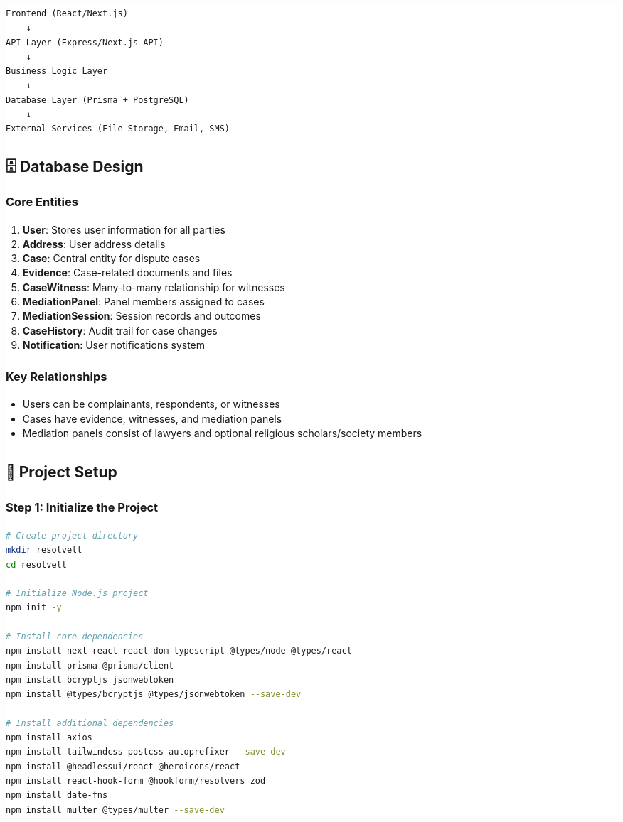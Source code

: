 ```
Frontend (React/Next.js)
    ↓
API Layer (Express/Next.js API)
    ↓
Business Logic Layer
    ↓
Database Layer (Prisma + PostgreSQL)
    ↓
External Services (File Storage, Email, SMS)
```

## 🗄️ Database Design

### Core Entities

1. **User**: Stores user information for all parties
2. **Address**: User address details
3. **Case**: Central entity for dispute cases
4. **Evidence**: Case-related documents and files
5. **CaseWitness**: Many-to-many relationship for witnesses
6. **MediationPanel**: Panel members assigned to cases
7. **MediationSession**: Session records and outcomes
8. **CaseHistory**: Audit trail for case changes
9. **Notification**: User notifications system

### Key Relationships
- Users can be complainants, respondents, or witnesses
- Cases have evidence, witnesses, and mediation panels
- Mediation panels consist of lawyers and optional religious scholars/society members

## 🚀 Project Setup

### Step 1: Initialize the Project

```bash
# Create project directory
mkdir resolvelt
cd resolvelt

# Initialize Node.js project
npm init -y

# Install core dependencies
npm install next react react-dom typescript @types/node @types/react
npm install prisma @prisma/client
npm install bcryptjs jsonwebtoken
npm install @types/bcryptjs @types/jsonwebtoken --save-dev

# Install additional dependencies
npm install axios
npm install tailwindcss postcss autoprefixer --save-dev
npm install @headlessui/react @heroicons/react
npm install react-hook-form @hookform/resolvers zod
npm install date-fns
npm install multer @types/multer --save-dev
```
